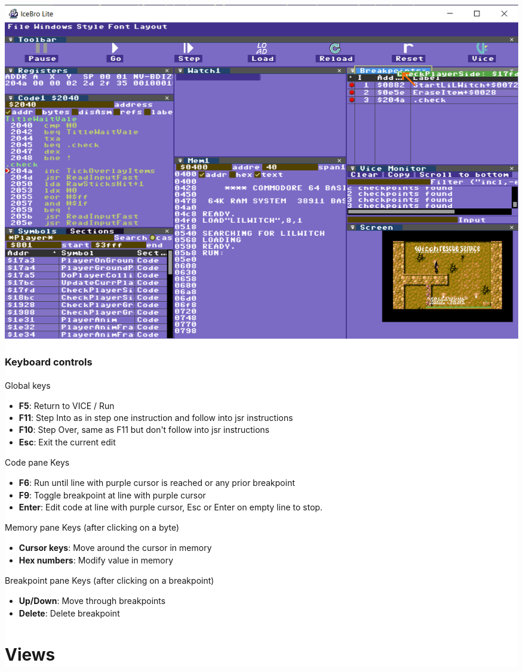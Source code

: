 ![Starting to debug Witch Rescue Service](img/IceBroLite_WitchRescueService.png)

### Keyboard controls

Global keys
* **F5**: Return to VICE / Run
* **F11**: Step Into as in step one instruction and follow into jsr instructions
* **F10**: Step Over, same as F11 but don't follow into jsr instructions
* **Esc**: Exit the current edit

Code pane Keys
* **F6**: Run until line with purple cursor is reached or any prior breakpoint
* **F9**: Toggle breakpoint at line with purple cursor
* **Enter**: Edit code at line with purple cursor, Esc or Enter on empty line to stop.

Memory pane Keys (after clicking on a byte)
* **Cursor keys**: Move around the cursor in memory
* **Hex numbers**: Modify value in memory

Breakpoint pane Keys (after clicking on a breakpoint)
* **Up/Down**: Move through breakpoints
* **Delete**: Delete breakpoint

# Views
